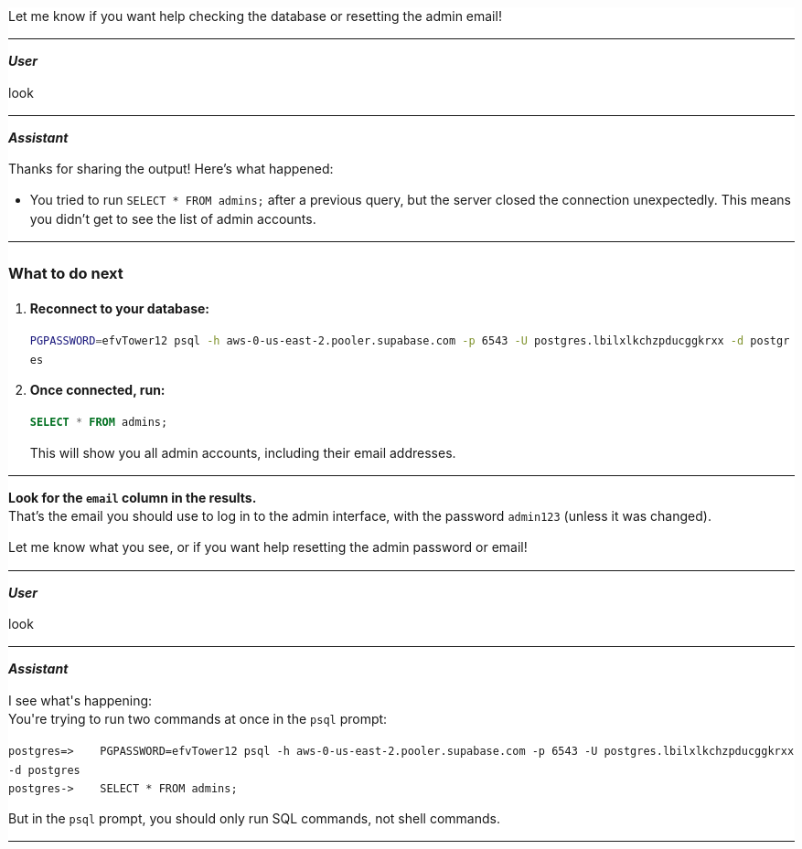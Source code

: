 Let me know if you want help checking the database or resetting the admin email!

---

_**User**_

look

---

_**Assistant**_

Thanks for sharing the output! Here’s what happened:

- You tried to run `SELECT * FROM admins;` after a previous query, but the server closed the connection unexpectedly. This means you didn’t get to see the list of admin accounts.

---

### What to do next

1. **Reconnect to your database:**
   ```bash
   PGPASSWORD=efvTower12 psql -h aws-0-us-east-2.pooler.supabase.com -p 6543 -U postgres.lbilxlkchzpducggkrxx -d postgres
   ```

2. **Once connected, run:**
   ```sql
   SELECT * FROM admins;
   ```
   This will show you all admin accounts, including their email addresses.

---

**Look for the `email` column in the results.**  
That’s the email you should use to log in to the admin interface, with the password `admin123` (unless it was changed).

Let me know what you see, or if you want help resetting the admin password or email!

---

_**User**_

look

---

_**Assistant**_

I see what's happening:  
You're trying to run two commands at once in the `psql` prompt:
```
postgres=>    PGPASSWORD=efvTower12 psql -h aws-0-us-east-2.pooler.supabase.com -p 6543 -U postgres.lbilxlkchzpducggkrxx -d postgres
postgres->    SELECT * FROM admins;
```
But in the `psql` prompt, you should only run SQL commands, not shell commands.

---